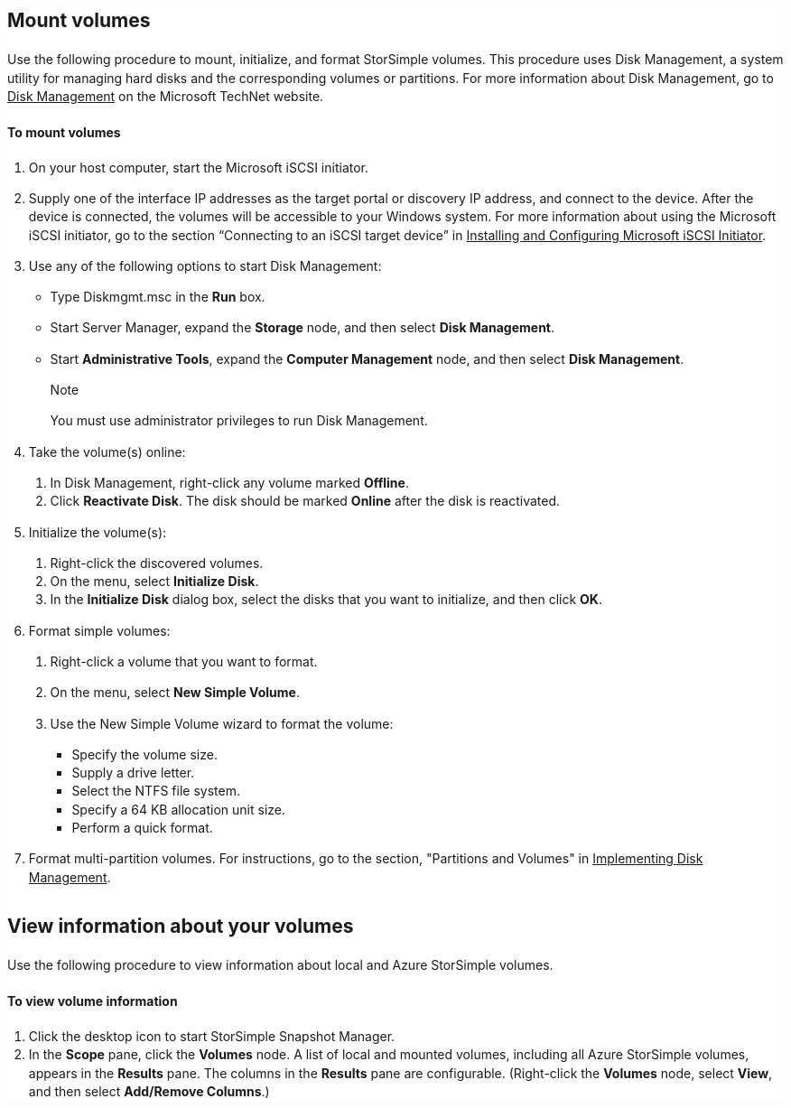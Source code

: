 ## Mount volumes
Use the following procedure to mount, initialize, and format StorSimple volumes. This procedure uses Disk Management, a system utility for managing hard disks and the corresponding volumes or partitions. For more information about Disk Management, go to [Disk Management](https://technet.microsoft.com/library/cc770943.aspx) on the Microsoft TechNet website.

#### To mount volumes
1. On your host computer, start the Microsoft iSCSI initiator.
2. Supply one of the interface IP addresses as the target portal or discovery IP address, and connect to the device. After the device is connected, the volumes will be accessible to your Windows system. For more information about using the Microsoft iSCSI initiator, go to the section “Connecting to an iSCSI target device” in [Installing and Configuring Microsoft iSCSI Initiator][1].
3. Use any of the following options to start Disk Management:
   
   * Type Diskmgmt.msc in the **Run** box.
   * Start Server Manager, expand the **Storage** node, and then select **Disk Management**.
   * Start **Administrative Tools**, expand the **Computer Management** node, and then select **Disk Management**. 
     
     > [!NOTE]
     > You must use administrator privileges to run Disk Management.
     > 
     > 
4. Take the volume(s) online:
   
   1. In Disk Management, right-click any volume marked **Offline**.
   2. Click **Reactivate Disk**. The disk should be marked **Online** after the disk is reactivated.
5. Initialize the volume(s):
   
   1. Right-click the discovered volumes.
   2. On the menu, select **Initialize Disk**.
   3. In the **Initialize Disk** dialog box, select the disks that you want to initialize, and then click **OK**.
6. Format simple volumes:
   
   1. Right-click a volume that you want to format.
   2. On the menu, select **New Simple Volume**.
   3. Use the New Simple Volume wizard to format the volume:
      
      * Specify the volume size.
      * Supply a drive letter.
      * Select the NTFS file system.
      * Specify a 64 KB allocation unit size.
      * Perform a quick format.
7. Format multi-partition volumes. For instructions, go to the section, "Partitions and Volumes" in [Implementing Disk Management](https://msdn.microsoft.com/library/dd163556.aspx).

## View information about your volumes
Use the following procedure to view information about local and Azure StorSimple volumes.

#### To view volume information
1. Click the desktop icon to start StorSimple Snapshot Manager. 
2. In the **Scope** pane, click the **Volumes** node. A list of local and mounted volumes, including all Azure StorSimple volumes, appears in the **Results** pane. The columns in the **Results** pane are configurable. (Right-click the **Volumes** node, select **View**, and then select **Add/Remove Columns**.)
   

[1]: https://msdn.microsoft.com/library/ee338480(v=ws.10).aspx